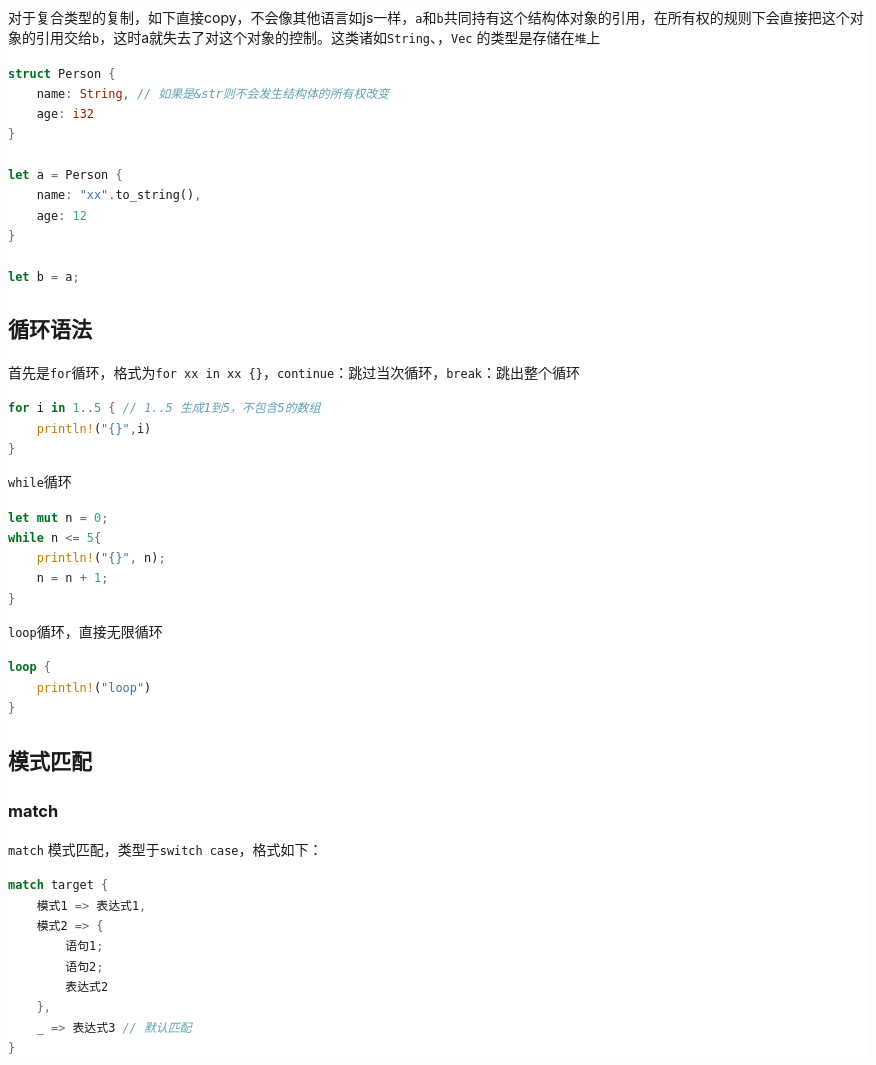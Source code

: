 对于复合类型的复制，如下直接copy，不会像其他语言如js一样，`a`和`b`共同持有这个结构体对象的引用，在所有权的规则下会直接把这个对象的引用交给`b`，这时a就失去了对这个对象的控制。这类诸如`String`、，`Vec` 的类型是存储在`堆`上

```rust
struct Person {
    name: String, // 如果是&str则不会发生结构体的所有权改变
    age: i32
}

let a = Person {
    name: "xx".to_string(),
    age: 12
}

let b = a;
```

## 循环语法

首先是`for`循环，格式为`for xx in xx {}`，`continue`：跳过当次循环，`break`：跳出整个循环

```rust
for i in 1..5 { // 1..5 生成1到5，不包含5的数组
    println!("{}",i)
}
```

`while`循环

```rust
let mut n = 0;
while n <= 5{
    println!("{}", n);
    n = n + 1;
}
```

`loop`循环，直接无限循环

```rust
loop {
    println!("loop")
}
```

## 模式匹配

### match

`match` 模式匹配，类型于`switch case`，格式如下：

```rust
match target {
    模式1 => 表达式1,
    模式2 => {
        语句1;
        语句2;
        表达式2
    },
    _ => 表达式3 // 默认匹配
}
```
